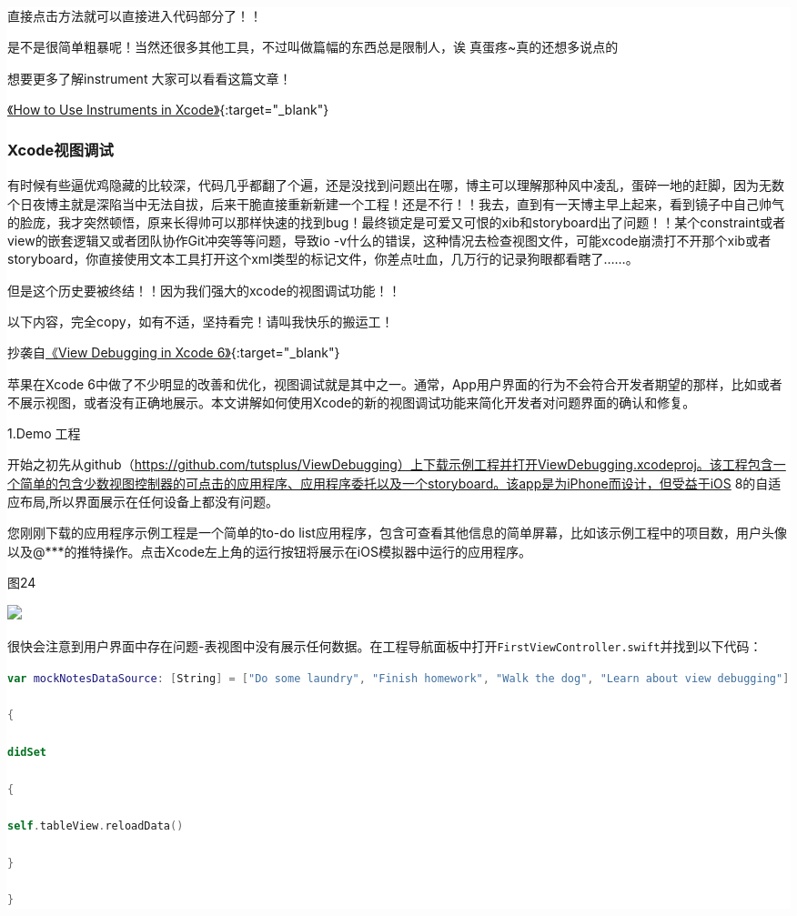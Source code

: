 直接点击方法就可以直接进入代码部分了！！

是不是很简单粗暴呢！当然还很多其他工具，不过叫做篇幅的东西总是限制人，诶 真蛋疼~真的还想多说点的 

想要更多了解instrument 大家可以看看这篇文章！

[《How to Use Instruments in Xcode》](http://www.raywenderlich.com/23037/how-to-use-instruments-in-xcode){:target="_blank"}



### Xcode视图调试

有时候有些逼优鸡隐藏的比较深，代码几乎都翻了个遍，还是没找到问题出在哪，博主可以理解那种风中凌乱，蛋碎一地的赶脚，因为无数个日夜博主就是深陷当中无法自拔，后来干脆直接重新新建一个工程！还是不行！！我去，直到有一天博主早上起来，看到镜子中自己帅气的脸庞，我才突然顿悟，原来长得帅可以那样快速的找到bug！最终锁定是可爱又可恨的xib和storyboard出了问题！！某个constraint或者view的嵌套逻辑又或者团队协作Git冲突等等问题，导致io -v什么的错误，这种情况去检查视图文件，可能xcode崩溃打不开那个xib或者storyboard，你直接使用文本工具打开这个xml类型的标记文件，你差点吐血，几万行的记录狗眼都看瞎了……。

但是这个历史要被终结！！因为我们强大的xcode的视图调试功能！！

以下内容，完全copy，如有不适，坚持看完！请叫我快乐的搬运工！

抄袭自[《View Debugging in Xcode 6》](http://code.tutsplus.com/tutorials/view-debugging-in-xcode-6--cms-22530){:target="_blank"}

苹果在Xcode 6中做了不少明显的改善和优化，视图调试就是其中之一。通常，App用户界面的行为不会符合开发者期望的那样，比如或者不展示视图，或者没有正确地展示。本文讲解如何使用Xcode的新的视图调试功能来简化开发者对问题界面的确认和修复。

1.Demo 工程

开始之初先从github（https://github.com/tutsplus/ViewDebugging）上下载示例工程并打开ViewDebugging.xcodeproj。该工程包含一个简单的包含少数视图控制器的可点击的应用程序、应用程序委托以及一个storyboard。该app是为iPhone而设计，但受益于iOS 8的自适应布局,所以界面展示在任何设备上都没有问题。

您刚刚下载的应用程序示例工程是一个简单的to-do list应用程序，包含可查看其他信息的简单屏幕，比如该示例工程中的项目数，用户头像以及@***的推特操作。点击Xcode左上角的运行按钮将展示在iOS模拟器中运行的应用程序。

图24

![](http://daiweilai.github.io/img/post/2015-4-13-pic24.png)

很快会注意到用户界面中存在问题-表视图中没有展示任何数据。在工程导航面板中打开`FirstViewController.swift`并找到以下代码：

``` swift
var mockNotesDataSource: [String] = ["Do some laundry", "Finish homework", "Walk the dog", "Learn about view debugging"]

{

didSet

{

self.tableView.reloadData()

}

}

```
